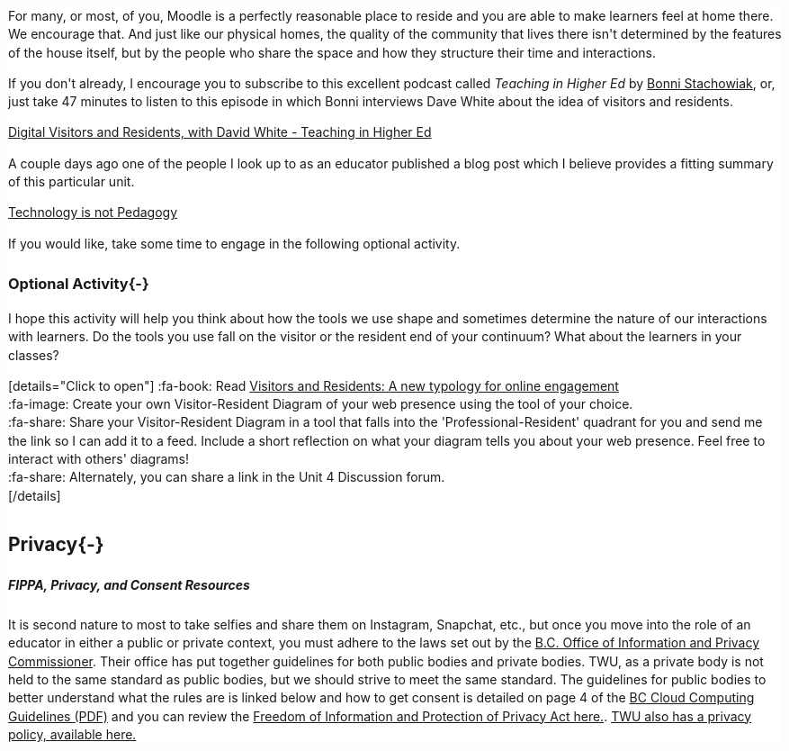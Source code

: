 For many, or most, of you, Moodle is a perfectly reasonable place to reside and you are able to make learners feel at home there. We encourage that. And just like our physical homes, the quality of the community that lives there isn't determined by the features of the house itself, but by the people who share the space and how they structure their time and interactions.

If you don't already, I encourage you to subscribe to this excellent podcast called *Teaching in Higher Ed* by [Bonni Stachowiak](https://twitter.com/bonni208), or, just take 47 minutes to listen to this episode in which Bonni interviews Dave White about the idea of visitors and residents.

<a class="embedly-card" data-card-controls="0" href="https://teachinginhighered.com/podcast/digital-visitors-and-residents/">Digital Visitors and Residents, with David White - Teaching in Higher Ed</a>
<script async src="//cdn.embedly.com/widgets/platform.js" charset="UTF-8"></script>

A couple days ago one of the people I look up to as an educator published a blog post which I believe provides a fitting summary of this particular unit.

<a class="embedly-card" data-card-controls="0" href="https://www.seanmichaelmorris.com/technology-is-not-pedagogy/">Technology is not Pedagogy</a>
<script async src="//cdn.embedly.com/widgets/platform.js" charset="UTF-8"></script>



If you would like, take some time to engage in the following optional activity.

### Optional Activity{-}

I hope this activity will help you think about how the tools we use shape and sometimes determine the nature of our interactions with learners. Do the tools you use fall on the visitor or the resident end of your continuum? What about the learners in your classes?

[details="Click to open"]
:fa-book: Read [ Visitors and Residents: A new typology for online engagement ](https://firstmonday.org/ojs/index.php/fm/article/view/3171)  
:fa-image: Create your own Visitor-Resident Diagram of your web presence using the tool of your choice.  
:fa-share: Share your Visitor-Resident Diagram in a tool that falls into the 'Professional-Resident' quadrant for you and send me the link so I can add it to a feed. Include a short reflection on what your diagram tells you about your web presence. Feel free to interact with others' diagrams!  
:fa-share: Alternately, you can share a link in the Unit 4 Discussion forum.  
[/details]

## Privacy{-}

##### FIPPA, Privacy, and Consent Resources

It is second nature to most to take selfies and share them on Instagram, Snapchat, etc., but once you move into the role of an educator in either a public or private context, you must adhere to the laws set out by the [B.C. Office of Information and Privacy Commissioner](https://www.oipc.bc.ca/). Their office has put together guidelines for both public bodies and private bodies. TWU, as a private body is not held to the same standard as public bodies, but we should strive to meet the same standard. The guidelines for public bodies to better understand what the rules are is linked below and how to get consent is detailed on page 4 of the [BC Cloud Computing Guidelines (PDF)](https://esquimalt.public.sd61.bc.ca/wp-content/uploads/sites/34/2013/09/OIPC-Cloud-Computing-Guidelines-for-Public-Bodies.pdf) and you can review the [Freedom of Information and Protection of Privacy Act here.](http://www.bclaws.ca/Recon/document/ID/freeside/96165_00). [TWU also has a privacy policy, available here.](https://www.twu.ca/about/university-privacy-policy)
